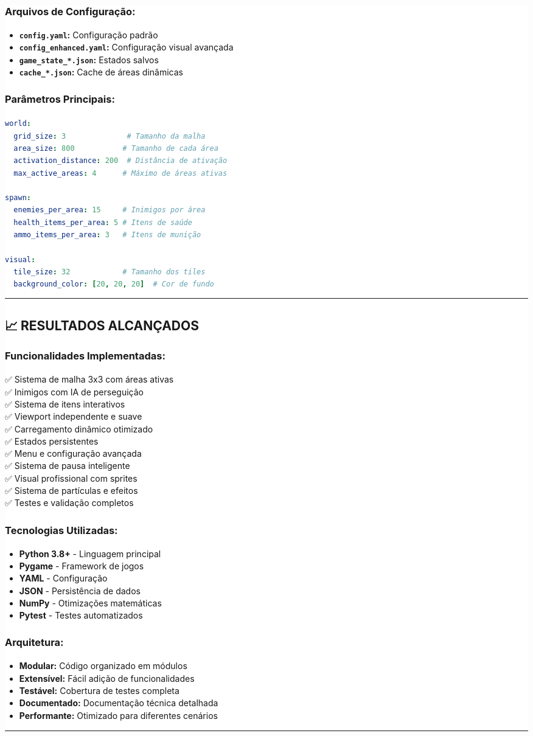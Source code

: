 ### **Arquivos de Configuração:**
- **`config.yaml`:** Configuração padrão
- **`config_enhanced.yaml`:** Configuração visual avançada
- **`game_state_*.json`:** Estados salvos
- **`cache_*.json`:** Cache de áreas dinâmicas

### **Parâmetros Principais:**
```yaml
world:
  grid_size: 3              # Tamanho da malha
  area_size: 800           # Tamanho de cada área
  activation_distance: 200  # Distância de ativação
  max_active_areas: 4      # Máximo de áreas ativas

spawn:
  enemies_per_area: 15     # Inimigos por área
  health_items_per_area: 5 # Itens de saúde
  ammo_items_per_area: 3   # Itens de munição

visual:
  tile_size: 32            # Tamanho dos tiles
  background_color: [20, 20, 20]  # Cor de fundo
```

---

## 📈 RESULTADOS ALCANÇADOS

### **Funcionalidades Implementadas:**
✅ Sistema de malha 3x3 com áreas ativas  
✅ Inimigos com IA de perseguição  
✅ Sistema de itens interativos  
✅ Viewport independente e suave  
✅ Carregamento dinâmico otimizado  
✅ Estados persistentes  
✅ Menu e configuração avançada  
✅ Sistema de pausa inteligente  
✅ Visual profissional com sprites  
✅ Sistema de partículas e efeitos  
✅ Testes e validação completos  

### **Tecnologias Utilizadas:**
- **Python 3.8+** - Linguagem principal
- **Pygame** - Framework de jogos
- **YAML** - Configuração
- **JSON** - Persistência de dados
- **NumPy** - Otimizações matemáticas
- **Pytest** - Testes automatizados

### **Arquitetura:**
- **Modular:** Código organizado em módulos
- **Extensível:** Fácil adição de funcionalidades
- **Testável:** Cobertura de testes completa
- **Documentado:** Documentação técnica detalhada
- **Performante:** Otimizado para diferentes cenários

---